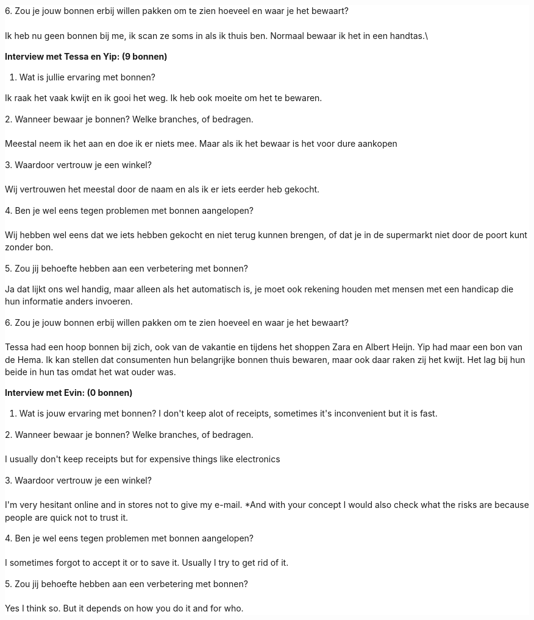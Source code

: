 6\. Zou je jouw bonnen erbij willen pakken om te zien hoeveel en waar je het bewaart?\
\
Ik heb nu geen bonnen bij me, ik scan ze soms in als ik thuis ben. Normaal bewaar ik het in een handtas.\


**Interview met Tessa en Yip: (9 bonnen)**

1. Wat is jullie ervaring met bonnen?

Ik raak het vaak kwijt en ik gooi het weg. Ik heb ook moeite om het te bewaren.

2\. Wanneer bewaar je bonnen? Welke branches, of bedragen.\
\
Meestal neem ik het aan en doe ik er niets mee. Maar als ik het bewaar is het voor dure aankopen

3\. Waardoor vertrouw je een winkel?\
\
Wij vertrouwen het meestal door de naam en als ik er iets eerder heb gekocht.

4\. Ben je wel eens tegen problemen met bonnen aangelopen?\
\
Wij hebben wel eens dat we iets hebben gekocht en niet terug kunnen brengen, of dat je in de supermarkt niet door de poort kunt zonder bon.

5\. Zou jij behoefte hebben aan een verbetering met bonnen?

Ja dat lijkt ons wel handig, maar alleen als het automatisch is, je moet ook rekening houden met mensen met een handicap die hun informatie anders invoeren.

6\. Zou je jouw bonnen erbij willen pakken om te zien hoeveel en waar je het bewaart?\
\
Tessa had een hoop bonnen bij zich, ook van de vakantie en tijdens het shoppen Zara en Albert Heijn. Yip had maar een bon van de Hema. Ik kan stellen dat consumenten hun belangrijke bonnen thuis bewaren, maar ook daar raken zij het kwijt. Het lag bij hun beide in hun tas omdat het wat ouder was.



**Interview met Evin:  (0 bonnen)**

1. Wat is jouw ervaring met bonnen? I don't keep alot of receipts, sometimes it's inconvenient but it is fast.

2\. Wanneer bewaar je bonnen? Welke branches, of bedragen.\
\
I usually don't keep receipts but for expensive things like electronics

3\. Waardoor vertrouw je een winkel?\
\
I'm very hesitant online and in stores not to give my e-mail. \*And with your concept I would also check what the risks are because people are quick not to trust it.

4\. Ben je wel eens tegen problemen met bonnen aangelopen?\
\
I sometimes forgot to accept it or to save it. Usually I try to get rid of it.

5\. Zou jij behoefte hebben aan een verbetering met bonnen?\
\
Yes I think so. But it depends on how you do it and for who.
